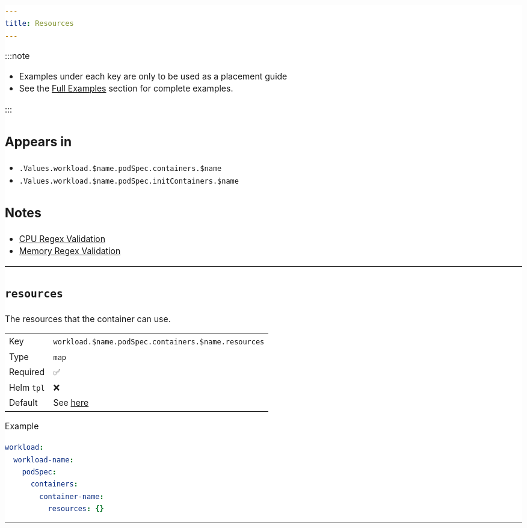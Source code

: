 ```yaml
---
title: Resources
---
```


:::note

- Examples under each key are only to be used as a placement guide
- See the [Full Examples](/general/common/container/resources#full-examples) section for complete examples.

:::

## Appears in

- `.Values.workload.$name.podSpec.containers.$name`
- `.Values.workload.$name.podSpec.initContainers.$name`

## Notes

- [CPU Regex Validation](https://regex101.com/r/D4HouI/1)
- [Memory Regex Validation](https://regex101.com/r/4X3Z9V/1)

---

## `resources`

The resources that the container can use.

|            |                                                     |
| ---------- | --------------------------------------------------- |
| Key        | `workload.$name.podSpec.containers.$name.resources` |
| Type       | `map`                                               |
| Required   | ✅                                                  |
| Helm `tpl` | ❌                                                  |
| Default    | See [here](/general/common/resources#defaults)      |

Example

```yaml
workload:
  workload-name:
    podSpec:
      containers:
        container-name:
          resources: {}
```

---
